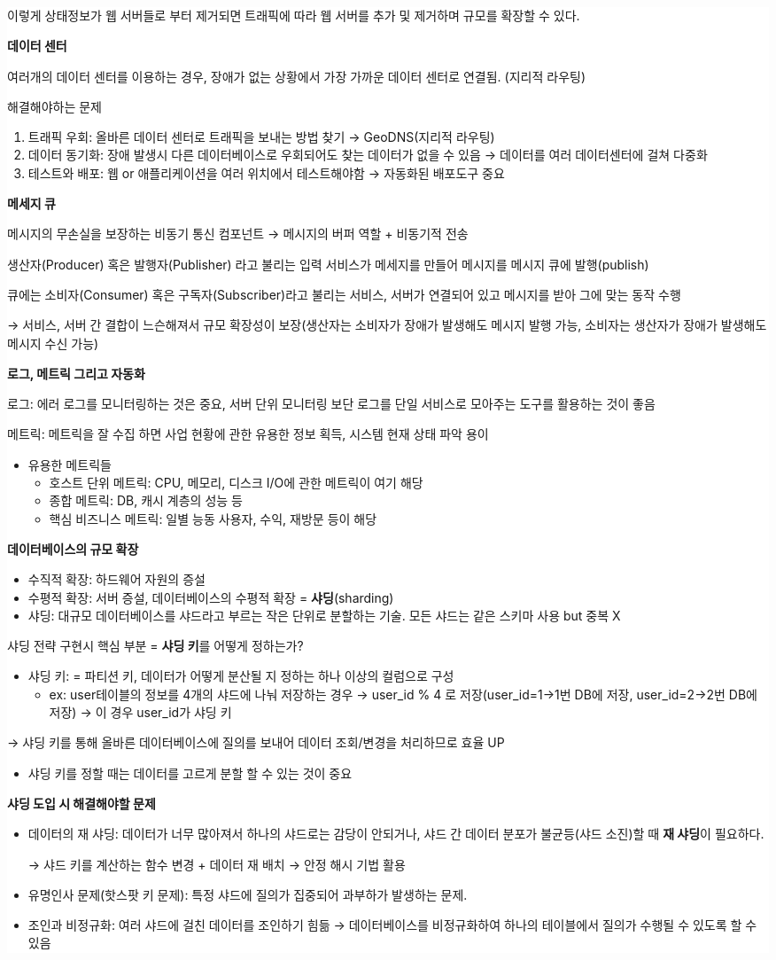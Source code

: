 이렇게 상태정보가 웹 서버들로 부터 제거되면 트래픽에 따라 웹 서버를 추가 및 제거하며 규모를 확장할 수 있다.



**데이터 센터**

여러개의 데이터 센터를 이용하는 경우, 장애가 없는 상황에서 가장 가까운 데이터 센터로 연결됨. (지리적 라우팅)

해결해야하는 문제

1. 트래픽 우회: 올바른 데이터 센터로 트래픽을 보내는 방법 찾기 → GeoDNS(지리적 라우팅)
2. 데이터 동기화: 장애 발생시 다른 데이터베이스로 우회되어도 찾는 데이터가 없을 수 있음 → 데이터를 여러 데이터센터에 걸쳐 다중화
3. 테스트와 배포: 웹 or 애플리케이션을 여러 위치에서 테스트해야함 → 자동화된 배포도구 중요



**메세지 큐**

메시지의 무손실을 보장하는 비동기 통신 컴포넌트 → 메시지의 버퍼 역할 + 비동기적 전송

생산자(Producer) 혹은 발행자(Publisher) 라고 불리는 입력 서비스가 메세지를 만들어 메시지를 메시지 큐에 발행(publish)

큐에는 소비자(Consumer) 혹은 구독자(Subscriber)라고 불리는 서비스, 서버가 연결되어 있고 메시지를 받아 그에 맞는 동작 수행

→ 서비스, 서버 간 결합이 느슨해져서 규모 확장성이 보장(생산자는 소비자가 장애가 발생해도 메시지 발행 가능, 소비자는 생산자가 장애가 발생해도 메시지 수신 가능)



**로그, 메트릭 그리고 자동화**

로그: 에러 로그를 모니터링하는 것은 중요, 서버 단위 모니터링 보단 로그를 단일 서비스로 모아주는 도구를 활용하는 것이 좋음

메트릭: 메트릭을 잘 수집 하면 사업 현황에 관한 유용한 정보 획득, 시스템 현재 상태 파악 용이

- 유용한 메트릭들
    - 호스트 단위 메트릭: CPU, 메모리, 디스크 I/O에 관한 메트릭이 여기 해당
    - 종합 메트릭: DB, 캐시 계층의 성능 등
    - 핵심 비즈니스 메트릭: 일별 능동 사용자, 수익, 재방문 등이 해당



**데이터베이스의 규모 확장**

- 수직적 확장: 하드웨어 자원의 증설
- 수평적 확장: 서버 증설, 데이터베이스의 수평적 확장 = **샤딩**(sharding)
- 샤딩: 대규모 데이터베이스를 샤드라고 부르는 작은 단위로 분할하는 기술. 모든 샤드는 같은 스키마 사용 but 중복 X

샤딩 전략 구현시 핵심 부분 = **샤딩 키**를 어떻게 정하는가?

- 샤딩 키: = 파티션 키, 데이터가 어떻게 분산될 지 정하는 하나 이상의 컬럼으로 구성
    - ex: user테이블의 정보를 4개의 샤드에 나눠 저장하는 경우 → user_id % 4 로 저장(user_id=1→1번 DB에 저장, user_id=2→2번 DB에 저장) → 이 경우 user_id가 샤딩 키

→ 샤딩 키를 통해 올바른 데이터베이스에 질의를 보내어 데이터 조회/변경을 처리하므로 효율 UP

- 샤딩 키를 정할 때는 데이터를 고르게 분할 할 수 있는 것이 중요



**샤딩 도입 시 해결해야할 문제**

- 데이터의 재 샤딩: 데이터가 너무 많아져서 하나의 샤드로는 감당이 안되거나,  샤드 간 데이터 분포가 불균등(샤드 소진)할 때 **재 샤딩**이 필요하다.
    
    → 샤드 키를 계산하는 함수 변경 + 데이터 재 배치 → 안정 해시 기법 활용
    
- 유명인사 문제(핫스팟 키 문제): 특정 샤드에 질의가 집중되어 과부하가 발생하는 문제.
    
- 조인과 비정규화: 여러 샤드에 걸친 데이터를 조인하기 힘듦 → 데이터베이스를 비정규화하여 하나의 테이블에서 질의가 수행될 수 있도록 할 수 있음
